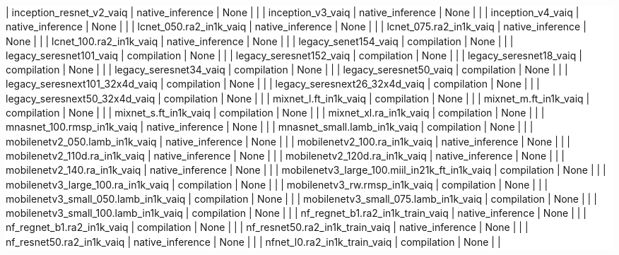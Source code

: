 | inception_resnet_v2_vaiq | native_inference | None | |
| inception_v3_vaiq | native_inference | None | |
| inception_v4_vaiq | native_inference | None | |
| lcnet_050.ra2_in1k_vaiq | native_inference | None | |
| lcnet_075.ra2_in1k_vaiq | native_inference | None | |
| lcnet_100.ra2_in1k_vaiq | native_inference | None | |
| legacy_senet154_vaiq | compilation | None | |
| legacy_seresnet101_vaiq | compilation | None | |
| legacy_seresnet152_vaiq | compilation | None | |
| legacy_seresnet18_vaiq | compilation | None | |
| legacy_seresnet34_vaiq | compilation | None | |
| legacy_seresnet50_vaiq | compilation | None | |
| legacy_seresnext101_32x4d_vaiq | compilation | None | |
| legacy_seresnext26_32x4d_vaiq | compilation | None | |
| legacy_seresnext50_32x4d_vaiq | compilation | None | |
| mixnet_l.ft_in1k_vaiq | compilation | None | |
| mixnet_m.ft_in1k_vaiq | compilation | None | |
| mixnet_s.ft_in1k_vaiq | compilation | None | |
| mixnet_xl.ra_in1k_vaiq | compilation | None | |
| mnasnet_100.rmsp_in1k_vaiq | native_inference | None | |
| mnasnet_small.lamb_in1k_vaiq | compilation | None | |
| mobilenetv2_050.lamb_in1k_vaiq | native_inference | None | |
| mobilenetv2_100.ra_in1k_vaiq | native_inference | None | |
| mobilenetv2_110d.ra_in1k_vaiq | native_inference | None | |
| mobilenetv2_120d.ra_in1k_vaiq | native_inference | None | |
| mobilenetv2_140.ra_in1k_vaiq | native_inference | None | |
| mobilenetv3_large_100.miil_in21k_ft_in1k_vaiq | compilation | None | |
| mobilenetv3_large_100.ra_in1k_vaiq | compilation | None | |
| mobilenetv3_rw.rmsp_in1k_vaiq | compilation | None | |
| mobilenetv3_small_050.lamb_in1k_vaiq | compilation | None | |
| mobilenetv3_small_075.lamb_in1k_vaiq | compilation | None | |
| mobilenetv3_small_100.lamb_in1k_vaiq | compilation | None | |
| nf_regnet_b1.ra2_in1k_train_vaiq | native_inference | None | |
| nf_regnet_b1.ra2_in1k_vaiq | compilation | None | |
| nf_resnet50.ra2_in1k_train_vaiq | native_inference | None | |
| nf_resnet50.ra2_in1k_vaiq | native_inference | None | |
| nfnet_l0.ra2_in1k_train_vaiq | compilation | None | |